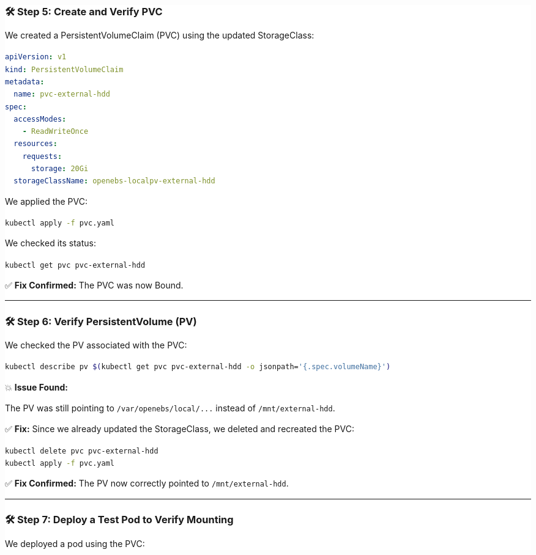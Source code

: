 
### 🛠 Step 5: Create and Verify PVC
We created a PersistentVolumeClaim (PVC) using the updated StorageClass:

```yaml
apiVersion: v1
kind: PersistentVolumeClaim
metadata:
  name: pvc-external-hdd
spec:
  accessModes:
    - ReadWriteOnce
  resources:
    requests:
      storage: 20Gi
  storageClassName: openebs-localpv-external-hdd
```

We applied the PVC:

```bash
kubectl apply -f pvc.yaml
```

We checked its status:

```bash
kubectl get pvc pvc-external-hdd
```

✅ **Fix Confirmed:** The PVC was now Bound.

---

### 🛠 Step 6: Verify PersistentVolume (PV)
We checked the PV associated with the PVC:

```bash
kubectl describe pv $(kubectl get pvc pvc-external-hdd -o jsonpath='{.spec.volumeName}')
```

💥 **Issue Found:**

The PV was still pointing to `/var/openebs/local/...` instead of `/mnt/external-hdd`.

✅ **Fix:** Since we already updated the StorageClass, we deleted and recreated the PVC:

```bash
kubectl delete pvc pvc-external-hdd
kubectl apply -f pvc.yaml
```

✅ **Fix Confirmed:** The PV now correctly pointed to `/mnt/external-hdd`.

---

### 🛠 Step 7: Deploy a Test Pod to Verify Mounting
We deployed a pod using the PVC:
